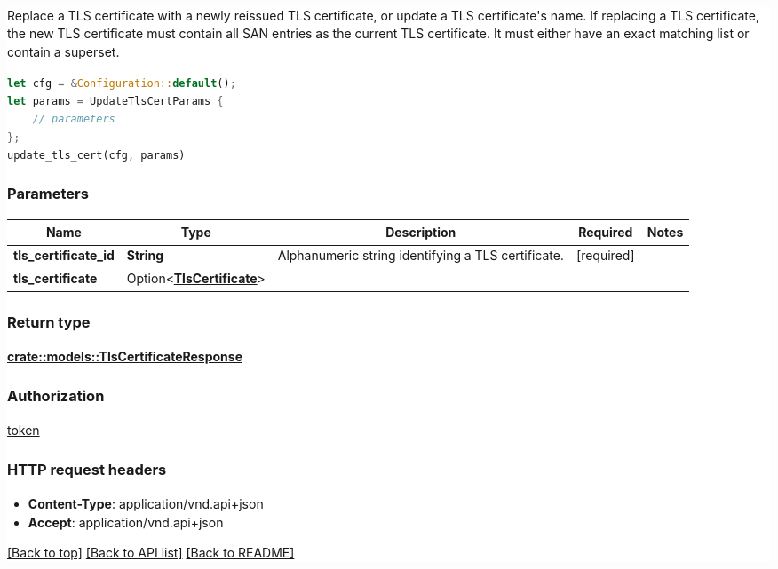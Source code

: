 Replace a TLS certificate with a newly reissued TLS certificate, or update a TLS certificate's name. If replacing a TLS certificate, the new TLS certificate must contain all SAN entries as the current TLS certificate. It must either have an exact matching list or contain a superset.

```rust
let cfg = &Configuration::default();
let params = UpdateTlsCertParams {
    // parameters
};
update_tls_cert(cfg, params)
```

### Parameters


Name | Type | Description  | Required | Notes
------------- | ------------- | ------------- | ------------- | -------------
**tls_certificate_id** | **String** | Alphanumeric string identifying a TLS certificate. | [required] |
**tls_certificate** | Option\<[**TlsCertificate**](TlsCertificate.md)> |  |  |

### Return type

[**crate::models::TlsCertificateResponse**](TlsCertificateResponse.md)

### Authorization

[token](../README.md#token)

### HTTP request headers

- **Content-Type**: application/vnd.api+json
- **Accept**: application/vnd.api+json

[[Back to top]](#) [[Back to API list]](../README.md#documentation-for-api-endpoints) [[Back to README]](../README.md)

